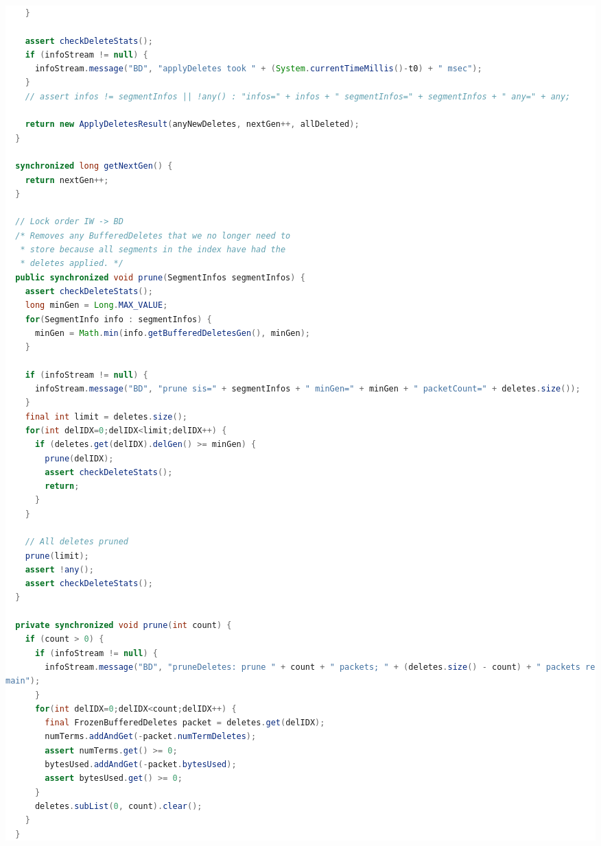 ```java
    }

    assert checkDeleteStats();
    if (infoStream != null) {
      infoStream.message("BD", "applyDeletes took " + (System.currentTimeMillis()-t0) + " msec");
    }
    // assert infos != segmentInfos || !any() : "infos=" + infos + " segmentInfos=" + segmentInfos + " any=" + any;

    return new ApplyDeletesResult(anyNewDeletes, nextGen++, allDeleted);
  }

  synchronized long getNextGen() {
    return nextGen++;
  }

  // Lock order IW -> BD
  /* Removes any BufferedDeletes that we no longer need to
   * store because all segments in the index have had the
   * deletes applied. */
  public synchronized void prune(SegmentInfos segmentInfos) {
    assert checkDeleteStats();
    long minGen = Long.MAX_VALUE;
    for(SegmentInfo info : segmentInfos) {
      minGen = Math.min(info.getBufferedDeletesGen(), minGen);
    }

    if (infoStream != null) {
      infoStream.message("BD", "prune sis=" + segmentInfos + " minGen=" + minGen + " packetCount=" + deletes.size());
    }
    final int limit = deletes.size();
    for(int delIDX=0;delIDX<limit;delIDX++) {
      if (deletes.get(delIDX).delGen() >= minGen) {
        prune(delIDX);
        assert checkDeleteStats();
        return;
      }
    }

    // All deletes pruned
    prune(limit);
    assert !any();
    assert checkDeleteStats();
  }

  private synchronized void prune(int count) {
    if (count > 0) {
      if (infoStream != null) {
        infoStream.message("BD", "pruneDeletes: prune " + count + " packets; " + (deletes.size() - count) + " packets remain");
      }
      for(int delIDX=0;delIDX<count;delIDX++) {
        final FrozenBufferedDeletes packet = deletes.get(delIDX);
        numTerms.addAndGet(-packet.numTermDeletes);
        assert numTerms.get() >= 0;
        bytesUsed.addAndGet(-packet.bytesUsed);
        assert bytesUsed.get() >= 0;
      }
      deletes.subList(0, count).clear();
    }
  }

```